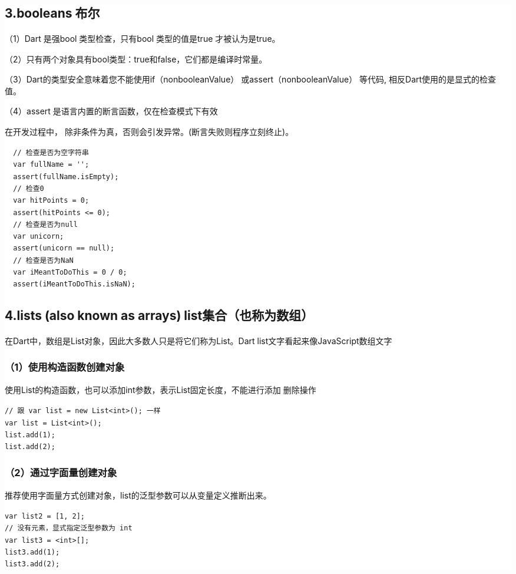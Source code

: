  

## 3.booleans 布尔

（1）Dart 是强bool 类型检查，只有bool 类型的值是true 才被认为是true。

（2）只有两个对象具有bool类型：true和false，它们都是编译时常量。

（3）Dart的类型安全意味着您不能使用if（nonbooleanValue） 或assert（nonbooleanValue） 等代码, 相反Dart使用的是显式的检查值。

（4）assert 是语言内置的断言函数，仅在检查模式下有效

在开发过程中， 除非条件为真，否则会引发异常。(断言失败则程序立刻终止)。

```
  // 检查是否为空字符串
  var fullName = '';
  assert(fullName.isEmpty);
  // 检查0
  var hitPoints = 0;
  assert(hitPoints <= 0);
  // 检查是否为null
  var unicorn;
  assert(unicorn == null);
  // 检查是否为NaN
  var iMeantToDoThis = 0 / 0;
  assert(iMeantToDoThis.isNaN);
```

## 4.lists (also known as arrays) list集合（也称为数组）

在Dart中，数组是List对象，因此大多数人只是将它们称为List。Dart list文字看起来像JavaScript数组文字

### （1）使用构造函数创建对象

使用List的构造函数，也可以添加int参数，表示List固定长度，不能进行添加 删除操作

```
// 跟 var list = new List<int>(); 一样
var list = List<int>();
list.add(1);
list.add(2);
```

### （2）通过字面量创建对象

推荐使用字面量方式创建对象，list的泛型参数可以从变量定义推断出来。

```
var list2 = [1, 2];
// 没有元素，显式指定泛型参数为 int
var list3 = <int>[];
list3.add(1);
list3.add(2);
```
